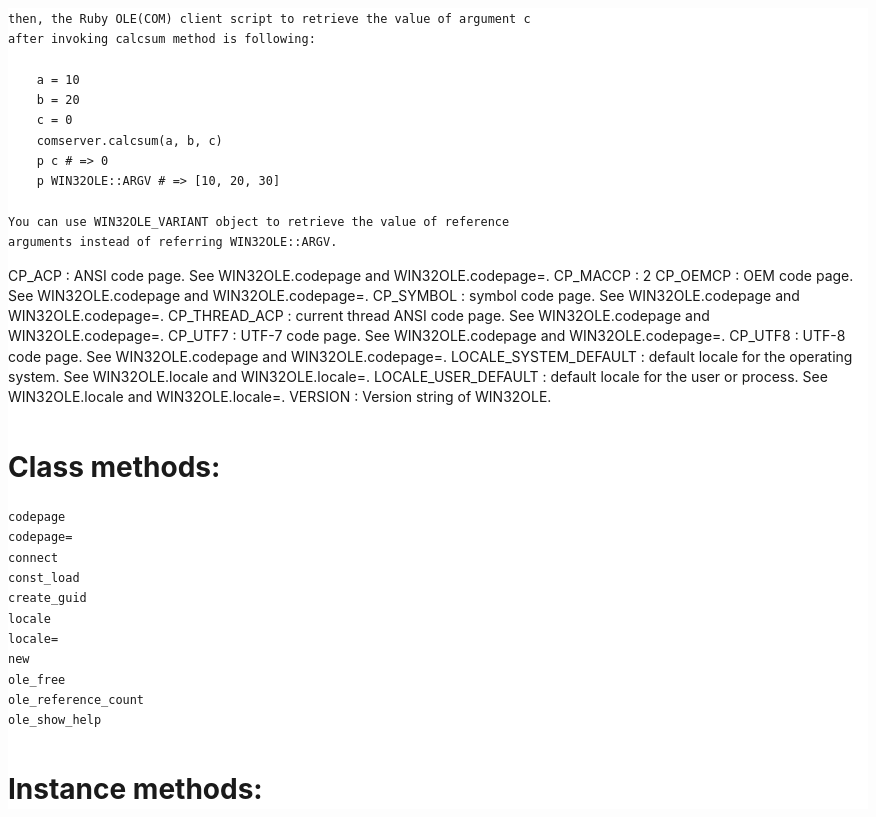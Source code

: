     then, the Ruby OLE(COM) client script to retrieve the value of argument c
    after invoking calcsum method is following:

        a = 10
        b = 20
        c = 0
        comserver.calcsum(a, b, c)
        p c # => 0
        p WIN32OLE::ARGV # => [10, 20, 30]

    You can use WIN32OLE_VARIANT object to retrieve the value of reference
    arguments instead of referring WIN32OLE::ARGV.
CP_ACP
:   ANSI code page. See WIN32OLE.codepage and WIN32OLE.codepage=.
CP_MACCP
:   2
CP_OEMCP
:   OEM code page. See WIN32OLE.codepage and WIN32OLE.codepage=.
CP_SYMBOL
:   symbol code page. See WIN32OLE.codepage and WIN32OLE.codepage=.
CP_THREAD_ACP
:   current thread ANSI code page. See WIN32OLE.codepage and
    WIN32OLE.codepage=.
CP_UTF7
:   UTF-7 code page. See WIN32OLE.codepage and WIN32OLE.codepage=.
CP_UTF8
:   UTF-8 code page. See WIN32OLE.codepage and WIN32OLE.codepage=.
LOCALE_SYSTEM_DEFAULT
:   default locale for the operating system. See WIN32OLE.locale and
    WIN32OLE.locale=.
LOCALE_USER_DEFAULT
:   default locale for the user or process. See WIN32OLE.locale and
    WIN32OLE.locale=.
VERSION
:   Version string of WIN32OLE.


# Class methods:

    codepage
    codepage=
    connect
    const_load
    create_guid
    locale
    locale=
    new
    ole_free
    ole_reference_count
    ole_show_help

# Instance methods:
